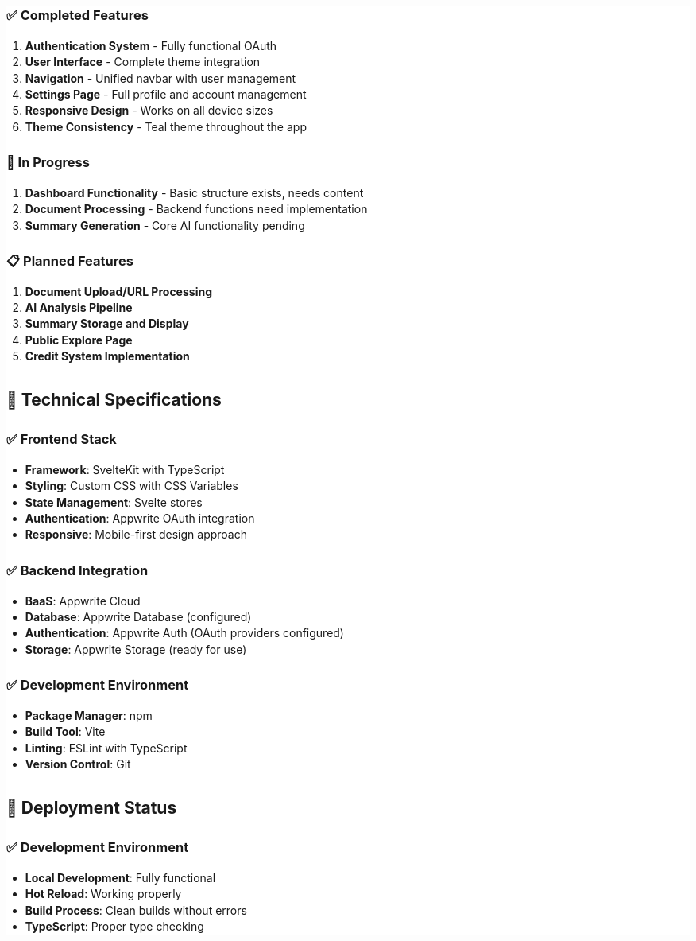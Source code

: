 ### ✅ Completed Features
1. **Authentication System** - Fully functional OAuth
2. **User Interface** - Complete theme integration
3. **Navigation** - Unified navbar with user management
4. **Settings Page** - Full profile and account management
5. **Responsive Design** - Works on all device sizes
6. **Theme Consistency** - Teal theme throughout the app

### 🔄 In Progress
1. **Dashboard Functionality** - Basic structure exists, needs content
2. **Document Processing** - Backend functions need implementation
3. **Summary Generation** - Core AI functionality pending

### 📋 Planned Features
1. **Document Upload/URL Processing**
2. **AI Analysis Pipeline**
3. **Summary Storage and Display**
4. **Public Explore Page**
5. **Credit System Implementation**

## 🔧 Technical Specifications

### ✅ Frontend Stack
- **Framework**: SvelteKit with TypeScript
- **Styling**: Custom CSS with CSS Variables
- **State Management**: Svelte stores
- **Authentication**: Appwrite OAuth integration
- **Responsive**: Mobile-first design approach

### ✅ Backend Integration
- **BaaS**: Appwrite Cloud
- **Database**: Appwrite Database (configured)
- **Authentication**: Appwrite Auth (OAuth providers configured)
- **Storage**: Appwrite Storage (ready for use)

### ✅ Development Environment
- **Package Manager**: npm
- **Build Tool**: Vite
- **Linting**: ESLint with TypeScript
- **Version Control**: Git

## 🚀 Deployment Status

### ✅ Development Environment
- **Local Development**: Fully functional
- **Hot Reload**: Working properly
- **Build Process**: Clean builds without errors
- **TypeScript**: Proper type checking
